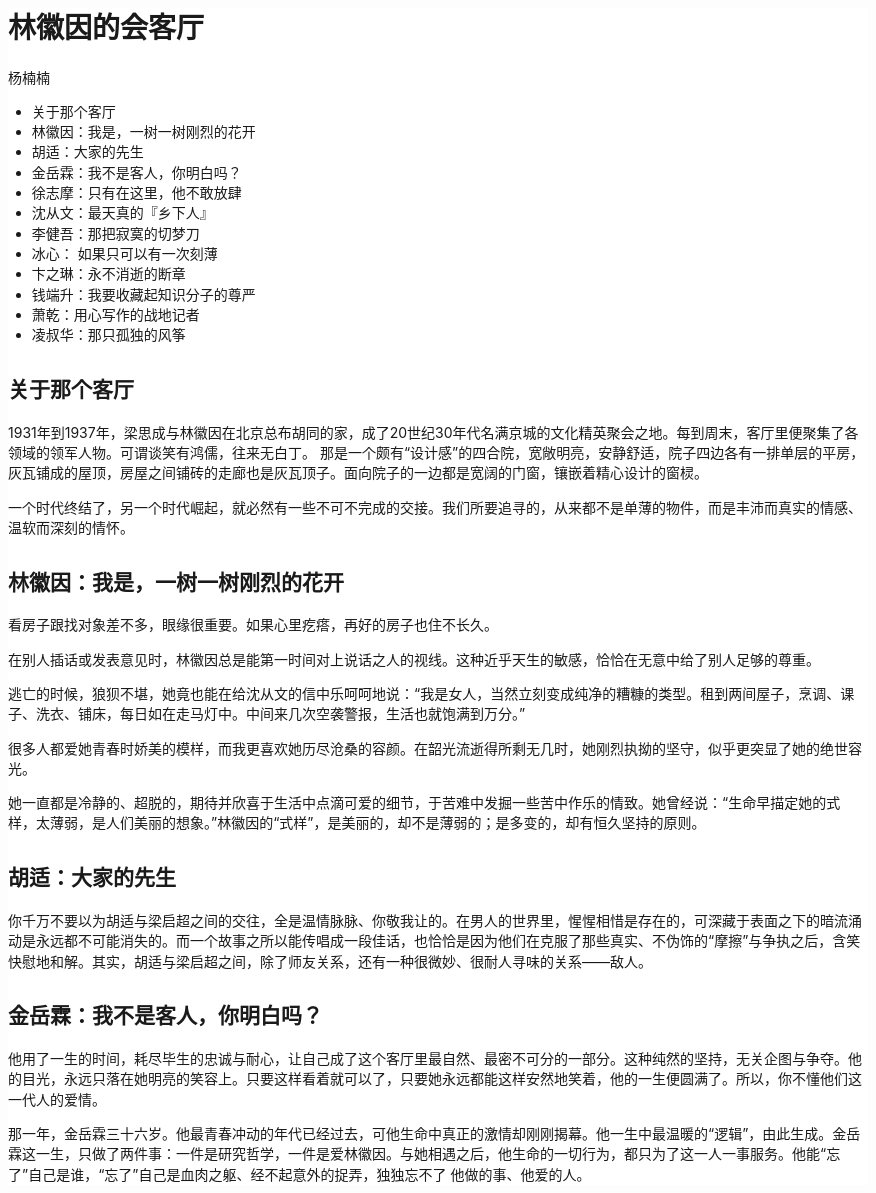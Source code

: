 # 林徽因的会客厅

杨楠楠



- 关于那个客厅
- 林徽因：我是，一树一树刚烈的花开
- 胡适：大家的先生
- 金岳霖：我不是客人，你明白吗？
- 徐志摩：只有在这里，他不敢放肆
- 沈从文：最天真的『乡下人』
- 李健吾：那把寂寞的切梦刀
- 冰心： 如果只可以有一次刻薄
- 卞之琳：永不消逝的断章
- 钱端升：我要收藏起知识分子的尊严
- 萧乾：用心写作的战地记者
- 凌叔华：那只孤独的风筝




## 关于那个客厅

1931年到1937年，梁思成与林徽因在北京总布胡同的家，成了20世纪30年代名满京城的文化精英聚会之地。每到周末，客厅里便聚集了各领域的领军人物。可谓谈笑有鸿儒，往来无白丁。 那是一个颇有“设计感”的四合院，宽敞明亮，安静舒适，院子四边各有一排单层的平房，灰瓦铺成的屋顶，房屋之间铺砖的走廊也是灰瓦顶子。面向院子的一边都是宽阔的门窗，镶嵌着精心设计的窗棂。

一个时代终结了，另一个时代崛起，就必然有一些不可不完成的交接。我们所要追寻的，从来都不是单薄的物件，而是丰沛而真实的情感、温软而深刻的情怀。

## 林徽因：我是，一树一树刚烈的花开

看房子跟找对象差不多，眼缘很重要。如果心里疙瘩，再好的房子也住不长久。

在别人插话或发表意见时，林徽因总是能第一时间对上说话之人的视线。这种近乎天生的敏感，恰恰在无意中给了别人足够的尊重。

逃亡的时候，狼狈不堪，她竟也能在给沈从文的信中乐呵呵地说：“我是女人，当然立刻变成纯净的糟糠的类型。租到两间屋子，烹调、课子、洗衣、铺床，每日如在走马灯中。中间来几次空袭警报，生活也就饱满到万分。”

很多人都爱她青春时娇美的模样，而我更喜欢她历尽沧桑的容颜。在韶光流逝得所剩无几时，她刚烈执拗的坚守，似乎更突显了她的绝世容光。

她一直都是冷静的、超脱的，期待并欣喜于生活中点滴可爱的细节，于苦难中发掘一些苦中作乐的情致。她曾经说：“生命早描定她的式样，太薄弱，是人们美丽的想象。”林徽因的“式样”，是美丽的，却不是薄弱的；是多变的，却有恒久坚持的原则。

## 胡适：大家的先生

你千万不要以为胡适与梁启超之间的交往，全是温情脉脉、你敬我让的。在男人的世界里，惺惺相惜是存在的，可深藏于表面之下的暗流涌动是永远都不可能消失的。而一个故事之所以能传唱成一段佳话，也恰恰是因为他们在克服了那些真实、不伪饰的“摩擦”与争执之后，含笑快慰地和解。其实，胡适与梁启超之间，除了师友关系，还有一种很微妙、很耐人寻味的关系——敌人。

## 金岳霖：我不是客人，你明白吗？

他用了一生的时间，耗尽毕生的忠诚与耐心，让自己成了这个客厅里最自然、最密不可分的一部分。这种纯然的坚持，无关企图与争夺。他的目光，永远只落在她明亮的笑容上。只要这样看着就可以了，只要她永远都能这样安然地笑着，他的一生便圆满了。所以，你不懂他们这一代人的爱情。

那一年，金岳霖三十六岁。他最青春冲动的年代已经过去，可他生命中真正的激情却刚刚揭幕。他一生中最温暖的“逻辑”，由此生成。金岳霖这一生，只做了两件事：一件是研究哲学，一件是爱林徽因。与她相遇之后，他生命的一切行为，都只为了这一人一事服务。他能“忘了”自己是谁，“忘了”自己是血肉之躯、经不起意外的捉弄，独独忘不了
他做的事、他爱的人。
